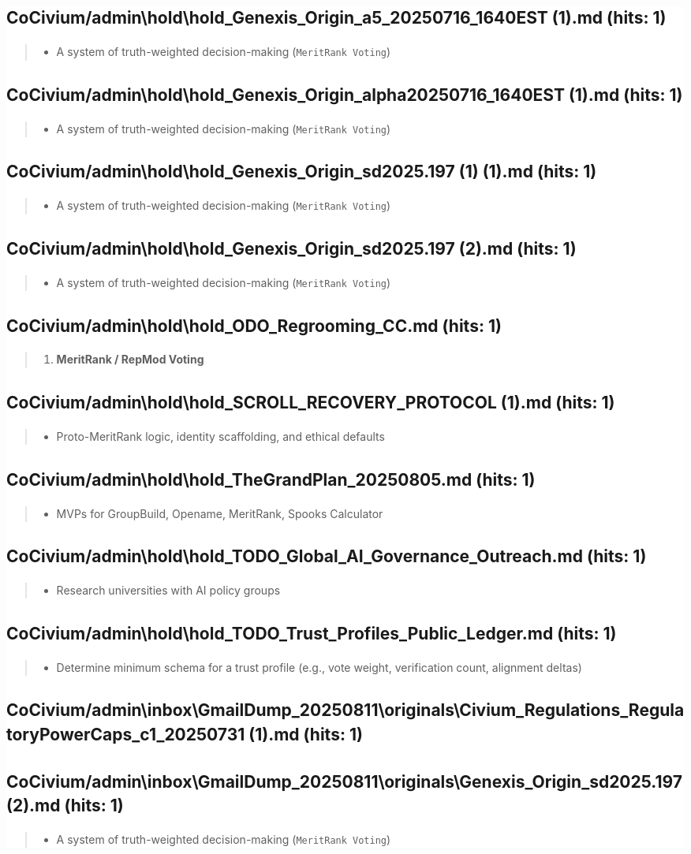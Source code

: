 ## CoCivium/admin\hold\hold_Genexis_Origin_a5_20250716_1640EST (1).md  (hits: 1)
> - A system of truth-weighted decision-making (`MeritRank Voting`)

## CoCivium/admin\hold\hold_Genexis_Origin_alpha20250716_1640EST (1).md  (hits: 1)
> - A system of truth-weighted decision-making (`MeritRank Voting`)

## CoCivium/admin\hold\hold_Genexis_Origin_sd2025.197 (1) (1).md  (hits: 1)
> - A system of truth-weighted decision-making (`MeritRank Voting`)

## CoCivium/admin\hold\hold_Genexis_Origin_sd2025.197 (2).md  (hits: 1)
> - A system of truth-weighted decision-making (`MeritRank Voting`)

## CoCivium/admin\hold\hold_ODO_Regrooming_CC.md  (hits: 1)
> 1. **MeritRank / RepMod Voting**

## CoCivium/admin\hold\hold_SCROLL_RECOVERY_PROTOCOL (1).md  (hits: 1)
> - Proto-MeritRank logic, identity scaffolding, and ethical defaults

## CoCivium/admin\hold\hold_TheGrandPlan_20250805.md  (hits: 1)
> - MVPs for GroupBuild, Opename, MeritRank, Spooks Calculator

## CoCivium/admin\hold\hold_TODO_Global_AI_Governance_Outreach.md  (hits: 1)
> - Research universities with AI policy groups

## CoCivium/admin\hold\hold_TODO_Trust_Profiles_Public_Ledger.md  (hits: 1)
> - Determine minimum schema for a trust profile (e.g., vote weight, verification count, alignment deltas)

## CoCivium/admin\inbox\GmailDump_20250811\originals\Civium_Regulations_RegulatoryPowerCaps_c1_20250731 (1).md  (hits: 1)
> 

## CoCivium/admin\inbox\GmailDump_20250811\originals\Genexis_Origin_sd2025.197 (2).md  (hits: 1)
> - A system of truth-weighted decision-making (`MeritRank Voting`)
